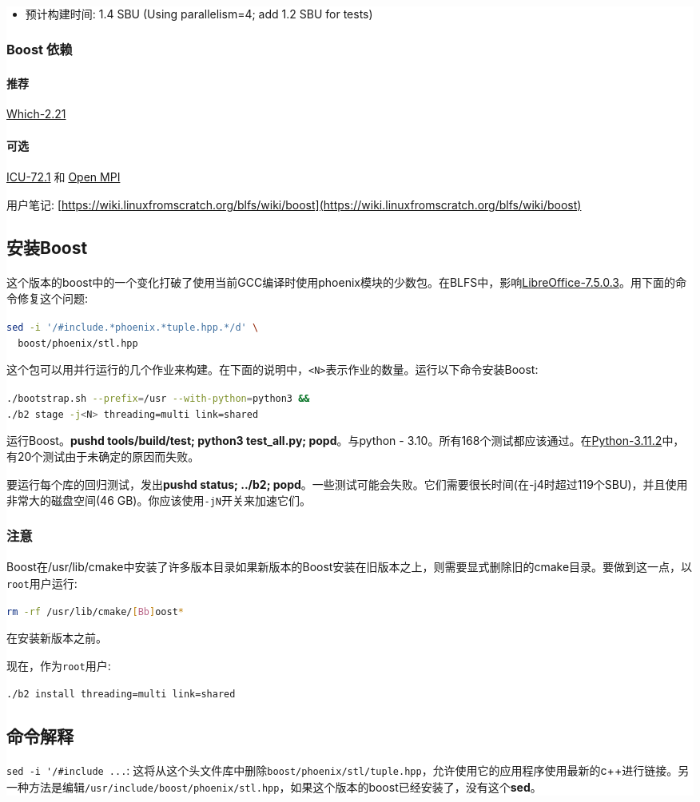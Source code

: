 *   预计构建时间: 1.4 SBU (Using parallelism=4; add 1.2 SBU for tests)
    

### Boost 依赖

#### 推荐

[Which-2.21](12.System_utilities.md#1235-which-221-and-alternatives)

#### 可选

[ICU-72.1](9.General_libraries.md#919-icu-721) 和 [Open MPI](https://www.open-mpi.org/)

用户笔记: [https://wiki.linuxfromscratch.org/blfs/wiki/boost](https://wiki.linuxfromscratch.org/blfs/wiki/boost)

安装Boost
---------------------

这个版本的boost中的一个变化打破了使用当前GCC编译时使用phoenix模块的少数包。在BLFS中，影响[LibreOffice-7.5.0.3](39.Office_programs.md#393-libreoffice-750)。用下面的命令修复这个问题:

```bash
sed -i '/#include.*phoenix.*tuple.hpp.*/d' \
  boost/phoenix/stl.hpp
```

这个包可以用并行运行的几个作业来构建。在下面的说明中，`<N>`表示作业的数量。运行以下命令安装Boost:

```bash
./bootstrap.sh --prefix=/usr --with-python=python3 &&
./b2 stage -j<N> threading=multi link=shared
```

运行Boost。**pushd tools/build/test; python3 test_all.py; popd**。与python - 3.10。所有168个测试都应该通过。在[Python-3.11.2](13.Programming.md#1323-python-3112)中，有20个测试由于未确定的原因而失败。

要运行每个库的回归测试，发出**pushd status; ../b2; popd**。一些测试可能会失败。它们需要很长时间(在-j4时超过119个SBU)，并且使用非常大的磁盘空间(46 GB)。你应该使用`-jN`开关来加速它们。

### 注意

Boost在/usr/lib/cmake中安装了许多版本目录如果新版本的Boost安装在旧版本之上，则需要显式删除旧的cmake目录。要做到这一点，以`root`用户运行:

```bash
rm -rf /usr/lib/cmake/[Bb]oost*
```

在安装新版本之前。

现在，作为`root`用户:

```bash
./b2 install threading=multi link=shared
```

命令解释
--------------------

`sed -i '/#include ...`: 这将从这个头文件库中删除`boost/phoenix/stl/tuple.hpp`，允许使用它的应用程序使用最新的c++进行链接。另一种方法是编辑`/usr/include/boost/phoenix/stl.hpp`，如果这个版本的boost已经安装了，没有这个**sed**。
